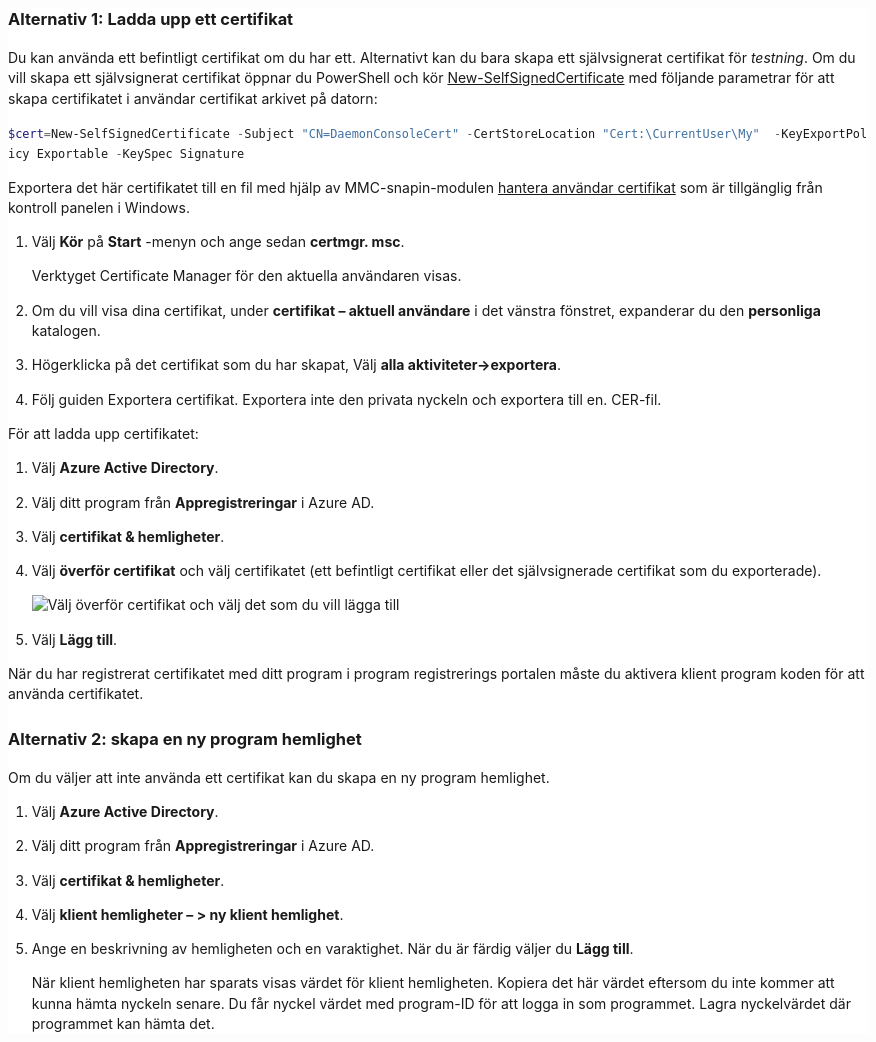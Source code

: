 ### <a name="option-1-upload-a-certificate"></a>Alternativ 1: Ladda upp ett certifikat

Du kan använda ett befintligt certifikat om du har ett.  Alternativt kan du bara skapa ett självsignerat certifikat för *testning*. Om du vill skapa ett självsignerat certifikat öppnar du PowerShell och kör [New-SelfSignedCertificate](/powershell/module/pkiclient/new-selfsignedcertificate) med följande parametrar för att skapa certifikatet i användar certifikat arkivet på datorn:

```powershell
$cert=New-SelfSignedCertificate -Subject "CN=DaemonConsoleCert" -CertStoreLocation "Cert:\CurrentUser\My"  -KeyExportPolicy Exportable -KeySpec Signature
```

Exportera det här certifikatet till en fil med hjälp av MMC-snapin-modulen [hantera användar certifikat](/dotnet/framework/wcf/feature-details/how-to-view-certificates-with-the-mmc-snap-in) som är tillgänglig från kontroll panelen i Windows.

1. Välj **Kör** på **Start** -menyn och ange sedan **certmgr. msc**.

   Verktyget Certificate Manager för den aktuella användaren visas.

1. Om du vill visa dina certifikat, under **certifikat – aktuell användare** i det vänstra fönstret, expanderar du den **personliga** katalogen.
1. Högerklicka på det certifikat som du har skapat, Välj **alla aktiviteter->exportera**.
1. Följ guiden Exportera certifikat.  Exportera inte den privata nyckeln och exportera till en. CER-fil.

För att ladda upp certifikatet:

1. Välj **Azure Active Directory**.
1. Välj ditt program från **Appregistreringar** i Azure AD.
1. Välj **certifikat & hemligheter**.
1. Välj **överför certifikat** och välj certifikatet (ett befintligt certifikat eller det självsignerade certifikat som du exporterade).

    ![Välj överför certifikat och välj det som du vill lägga till](./media/howto-create-service-principal-portal/upload-cert.png)

1. Välj **Lägg till**.

När du har registrerat certifikatet med ditt program i program registrerings portalen måste du aktivera klient program koden för att använda certifikatet.

### <a name="option-2-create-a-new-application-secret"></a>Alternativ 2: skapa en ny program hemlighet

Om du väljer att inte använda ett certifikat kan du skapa en ny program hemlighet.

1. Välj **Azure Active Directory**.
1. Välj ditt program från **Appregistreringar** i Azure AD.
1. Välj **certifikat & hemligheter**.
1. Välj **klient hemligheter – > ny klient hemlighet**.
1. Ange en beskrivning av hemligheten och en varaktighet. När du är färdig väljer du **Lägg till**.

   När klient hemligheten har sparats visas värdet för klient hemligheten. Kopiera det här värdet eftersom du inte kommer att kunna hämta nyckeln senare. Du får nyckel värdet med program-ID för att logga in som programmet. Lagra nyckelvärdet där programmet kan hämta det.
